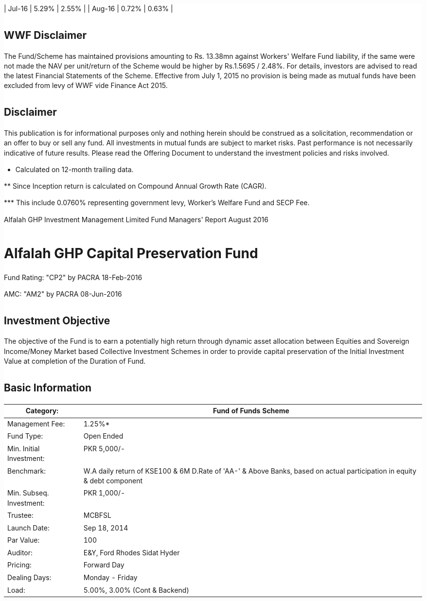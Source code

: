 | Jul-16 | 5.29%  | 2.55%  |
| Aug-16 | 0.72%  | 0.63%  |

## WWF Disclaimer

The Fund/Scheme has maintained provisions amounting to Rs. 13.38mn against Workers' Welfare Fund liability, if the same were not made the NAV per unit/return of the Scheme would be higher by Rs.1.5695 / 2.48%. For details, investors are advised to read the latest Financial Statements of the Scheme. Effective from July 1, 2015 no provision is being made as mutual funds have been excluded from levy of WWF vide Finance Act 2015.

## Disclaimer

This publication is for informational purposes only and nothing herein should be construed as a solicitation, recommendation or an offer to buy or sell any fund. All investments in mutual funds are subject to market risks. Past performance is not necessarily indicative of future results. Please read the Offering Document to understand the investment policies and risks involved.

- Calculated on 12-month trailing data.

\*\* Since Inception return is calculated on Compound Annual Growth Rate (CAGR).

\*\*\* This include 0.0760% representing government levy, Worker’s Welfare Fund and SECP Fee.

Alfalah GHP Investment Management Limited Fund Managers' Report August 2016

# Alfalah GHP Capital Preservation Fund

Fund Rating: "CP2" by PACRA 18-Feb-2016

AMC: "AM2" by PACRA 08-Jun-2016

## Investment Objective

The objective of the Fund is to earn a potentially high return through dynamic asset allocation between Equities and Sovereign Income/Money Market based Collective Investment Schemes in order to provide capital preservation of the Initial Investment Value at completion of the Duration of Fund.

## Basic Information

| Category:                | Fund of Funds Scheme                                                                                                    |
| ------------------------ | ----------------------------------------------------------------------------------------------------------------------- |
| Management Fee:          | 1.25%\*                                                                                                                 |
| Fund Type:               | Open Ended                                                                                                              |
| Min. Initial Investment: | PKR 5,000/-                                                                                                             |
| Benchmark:               | W.A daily return of KSE100 & 6M D.Rate of 'AA-' & Above Banks, based on actual participation in equity & debt component |
| Min. Subseq. Investment: | PKR 1,000/-                                                                                                             |
| Trustee:                 | MCBFSL                                                                                                                  |
| Launch Date:             | Sep 18, 2014                                                                                                            |
| Par Value:               | 100                                                                                                                     |
| Auditor:                 | E&Y, Ford Rhodes Sidat Hyder                                                                                            |
| Pricing:                 | Forward Day                                                                                                             |
| Dealing Days:            | Monday - Friday                                                                                                         |
| Load:                    | 5.00%, 3.00% (Cont & Backend)                                                                                           |